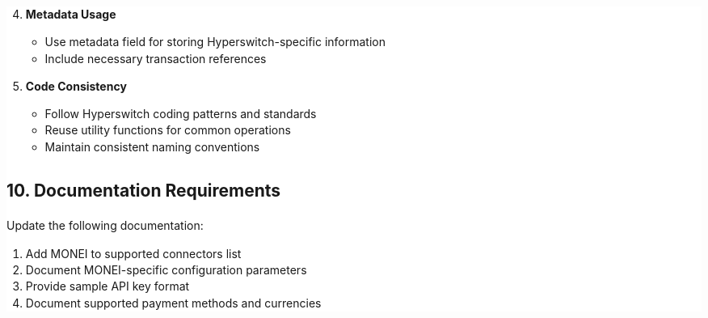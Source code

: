 4. **Metadata Usage**
   - Use metadata field for storing Hyperswitch-specific information
   - Include necessary transaction references

5. **Code Consistency**
   - Follow Hyperswitch coding patterns and standards
   - Reuse utility functions for common operations
   - Maintain consistent naming conventions

## 10. Documentation Requirements

Update the following documentation:
1. Add MONEI to supported connectors list
2. Document MONEI-specific configuration parameters
3. Provide sample API key format
4. Document supported payment methods and currencies
